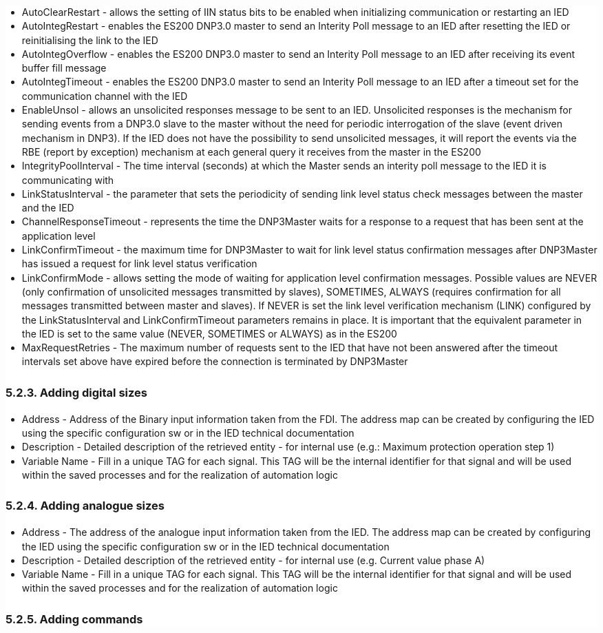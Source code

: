 * AutoClearRestart - allows the setting of IIN status bits to be enabled when initializing communication or restarting an IED
* AutoIntegRestart - enables the ES200 DNP3.0 master to send an Interity Poll message to an IED after resetting the IED or reinitialising the link to the IED
* AutoIntegOverflow - enables the ES200 DNP3.0 master to send an Interity Poll message to an IED after receiving its event buffer fill message
* AutoIntegTimeout - enables the ES200 DNP3.0 master to send an Interity Poll message to an IED after a timeout set for the communication channel with the IED
* EnableUnsol - allows an unsolicited responses message to be sent to an IED. Unsolicited responses is the mechanism for sending events from a DNP3.0 slave to the master without the need for periodic interrogation of the slave (event driven mechanism in DNP3). If the IED does not have the possibility to send unsolicited messages, it will report the events via the RBE (report by exception) mechanism at each general query it receives from the master in the ES200
* IntegrityPoolInterval - The time interval (seconds) at which the Master sends an interity poll message to the IED it is communicating with
* LinkStatusInterval - the parameter that sets the periodicity of sending link level status check messages between the master and the IED
* ChannelResponseTimeout - represents the time the DNP3Master waits for a response to a request that has been sent at the application level
* LinkConfirmTimeout - the maximum time for DNP3Master to wait for link level status confirmation messages after DNP3Master has issued a request for link level status verification
* LinkConfirmMode - allows setting the mode of waiting for application level confirmation messages. Possible values are NEVER (only confirmation of unsolicited messages transmitted by slaves), SOMETIMES, ALWAYS (requires confirmation for all messages transmitted between master and slaves). If NEVER is set the link level verification mechanism (LINK) configured by the LinkStatusInterval and LinkConfirmTimeout parameters remains in place. It is important that the equivalent parameter in the IED is set to the same value (NEVER, SOMETIMES or ALWAYS) as in the ES200
* MaxRequestRetries - The maximum number of requests sent to the IED that have not been answered after the timeout intervals set above have expired before the connection is terminated by DNP3Master

### 5.2.3. Adding digital sizes

* Address - Address of the Binary input information taken from the FDI. The address map can be created by configuring the IED using the specific configuration sw or in the IED technical documentation
* Description - Detailed description of the retrieved entity - for internal use (e.g.: Maximum protection operation step 1)
* Variable Name - Fill in a unique TAG for each signal. This TAG will be the internal identifier for that signal and will be used within the saved processes and for the realization of automation logic

### 5.2.4. Adding analogue sizes

* Address - The address of the analogue input information taken from the IED. The address map can be created by configuring the IED using the specific configuration sw or in the IED technical documentation
* Description - Detailed description of the retrieved entity - for internal use (e.g. Current value phase A)
* Variable Name - Fill in a unique TAG for each signal. This TAG will be the internal identifier for that signal and will be used within the saved processes and for the realization of automation logic

### 5.2.5. Adding commands
